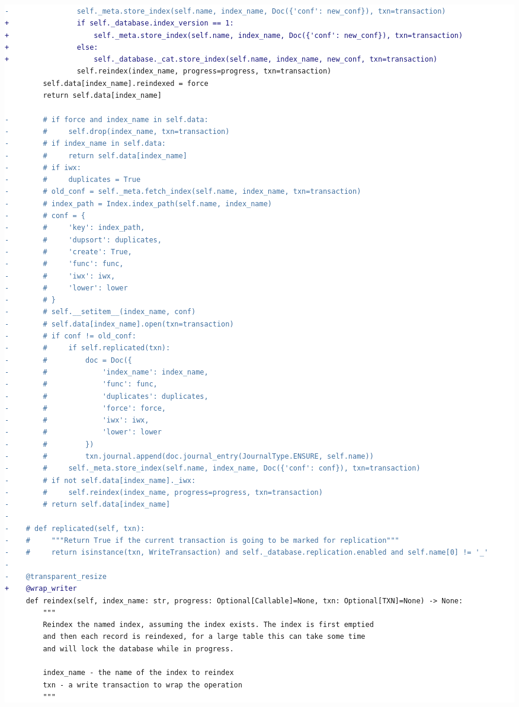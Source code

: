 ```diff
-                self._meta.store_index(self.name, index_name, Doc({'conf': new_conf}), txn=transaction)
+                if self._database.index_version == 1:
+                    self._meta.store_index(self.name, index_name, Doc({'conf': new_conf}), txn=transaction)
+                else:
+                    self._database._cat.store_index(self.name, index_name, new_conf, txn=transaction)
                 self.reindex(index_name, progress=progress, txn=transaction)
         self.data[index_name].reindexed = force
         return self.data[index_name]
 
-        # if force and index_name in self.data:
-        #     self.drop(index_name, txn=transaction)
-        # if index_name in self.data:
-        #     return self.data[index_name]
-        # if iwx:
-        #     duplicates = True
-        # old_conf = self._meta.fetch_index(self.name, index_name, txn=transaction)
-        # index_path = Index.index_path(self.name, index_name)
-        # conf = {
-        #     'key': index_path,
-        #     'dupsort': duplicates,
-        #     'create': True,
-        #     'func': func,
-        #     'iwx': iwx,
-        #     'lower': lower
-        # }
-        # self.__setitem__(index_name, conf)
-        # self.data[index_name].open(txn=transaction)
-        # if conf != old_conf:
-        #     if self.replicated(txn):
-        #         doc = Doc({
-        #             'index_name': index_name,
-        #             'func': func,
-        #             'duplicates': duplicates,
-        #             'force': force,
-        #             'iwx': iwx,
-        #             'lower': lower
-        #         })
-        #         txn.journal.append(doc.journal_entry(JournalType.ENSURE, self.name))
-        #     self._meta.store_index(self.name, index_name, Doc({'conf': conf}), txn=transaction)
-        # if not self.data[index_name]._iwx:
-        #     self.reindex(index_name, progress=progress, txn=transaction)
-        # return self.data[index_name]
-
-    # def replicated(self, txn):
-    #     """Return True if the current transaction is going to be marked for replication"""
-    #     return isinstance(txn, WriteTransaction) and self._database.replication.enabled and self.name[0] != '_'
-
-    @transparent_resize
+    @wrap_writer
     def reindex(self, index_name: str, progress: Optional[Callable]=None, txn: Optional[TXN]=None) -> None:
         """
         Reindex the named index, assuming the index exists. The index is first emptied
         and then each record is reindexed, for a large table this can take some time
         and will lock the database while in progress.
 
         index_name - the name of the index to reindex
         txn - a write transaction to wrap the operation
         """
```